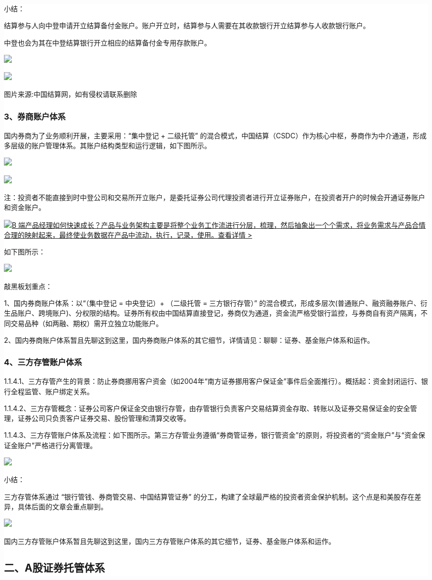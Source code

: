 小结：

结算参与人向中登申请开立结算备付金账户。账户开立时，结算参与人需要在其收款银行开立结算参与人收款银行账户。

中登也会为其在中登结算银行开立相应的结算备付金专用存款账户。

![](https://image.woshipm.com/2025/05/23/5c74f7bc-37ec-11f0-a590-00163e09d72f.jpg)

![](https://image.woshipm.com/2025/05/23/5d35b3f8-37ec-11f0-a590-00163e09d72f.jpg)

图片来源:中国结算网，如有侵权请联系删除

### 3、券商账户体系

国内券商为了业务顺利开展，主要采用：“集中登记 + 二级托管” 的混合模式，中国结算（CSDC）作为核心中枢，券商作为中介通道，形成多层级的账户管理体系。其账户结构类型和运行逻辑，如下图所示。

![](https://image.woshipm.com/2025/05/23/5de3e52c-37ec-11f0-a590-00163e09d72f.jpg)

![](https://image.woshipm.com/2025/05/23/5eb4020c-37ec-11f0-a590-00163e09d72f.jpg)

注：投资者不能直接到时中登公司和交易所开立账户，是委托证券公司代理投资者进行开立证券账户，在投资者开户的时候会开通证券账户和资金账户。

[![](https://image.woshipm.com/2023/08/02/a53a469e-30e3-11ee-88e7-00163e0b5ff3.png)B 端产品经理如何快速成长？产品与业务架构主要是将整个业务工作流进行分层，梳理，然后抽象出一个个需求，将业务需求与产品合情合理的映射起来，最终使业务数据在产品中流动，执行，记录，使用。查看详情 >](https://ke.qidianla.com/courses/bcpm)

如下图所示：

![](https://image.woshipm.com/2025/05/23/5f8953ee-37ec-11f0-a590-00163e09d72f.png)

敲黑板划重点：

1、国内券商账户体系：以“（集中登记 = 中央登记）+ （二级托管 = 三方银行存管）” 的混合模式，形成多层次(普通账户、融资融券账户、衍生品账户、跨境账户)、分权限的结构。证券所有权由中国结算直接登记，券商仅为通道，资金流严格受银行监控，与券商自有资产隔离，不同交易品种（如两融、期权）需开立独立功能账户。

2、国内券商账户体系暂且先聊这到这里，国内券商账户体系的其它细节，详情请见：聊聊：证券、基金账户体系和运作。

### 4、三方存管账户体系

1.1.4.1、三方存管产生的背景：防止券商挪用客户资金（如2004年“南方证券挪用客户保证金”事件后全面推行）。概括起：资金封闭运行、银行全程监管、账户绑定关系。

1.1.4.2、三方存管概念：证券公司客户保证金交由银行存管，由存管银行负责客户交易结算资金存取、转账以及证券交易保证金的安全管理，证券公司只负责客户证券交易、股份管理和清算交收等。

1.1.4.3、三方存管账户体系及流程：如下图所示。第三方存管业务遵循“券商管证券，银行管资金”的原则，将投资者的“资金账户”与“资金保证金账户”严格进行分离管理。

![](https://image.woshipm.com/2025/05/23/6039271a-37ec-11f0-a590-00163e09d72f.jpg)

小结：

三方存管体系通过 “银行管钱、券商管交易、中国结算管证券” 的分工，构建了全球最严格的投资者资金保护机制。这个点是和美股存在差异，具体后面的文章会重点聊到。

![](https://image.woshipm.com/2025/05/23/60f864a4-37ec-11f0-a590-00163e09d72f.jpg)

国内三方存管账户体系暂且先聊这到这里，国内三方存管账户体系的其它细节，证券、基金账户体系和运作。

## 二、A股证券托管体系
